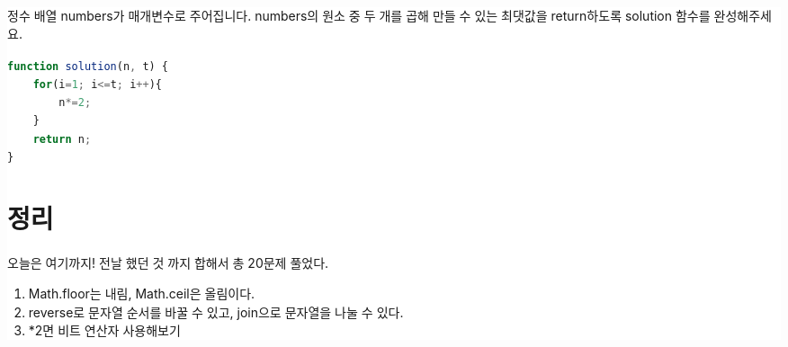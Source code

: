 정수 배열 numbers가 매개변수로 주어집니다. numbers의 원소 중 두 개를 곱해 만들 수 있는 최댓값을 return하도록 solution 함수를 완성해주세요.

```js
function solution(n, t) {
    for(i=1; i<=t; i++){
        n*=2;
    }
    return n;
}
```

# 정리
오늘은 여기까지!
전날 했던 것 까지 합해서 총 20문제 풀었다.
1. Math.floor는 내림, Math.ceil은 올림이다.
2. reverse로 문자열 순서를 바꿀 수 있고, join으로 문자열을 나눌 수 있다.
3. *2면 비트 연산자 사용해보기
